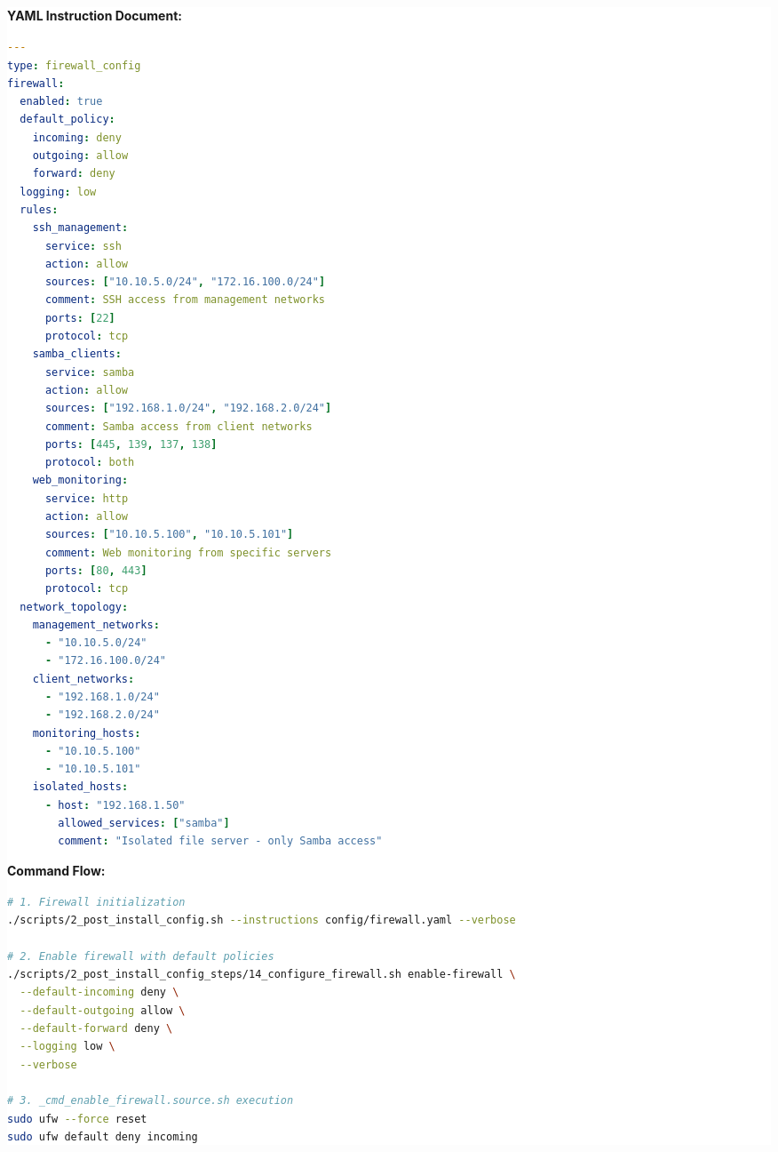 **YAML Instruction Document:**
```yaml
---
type: firewall_config
firewall:
  enabled: true
  default_policy:
    incoming: deny
    outgoing: allow
    forward: deny
  logging: low
  rules:
    ssh_management:
      service: ssh
      action: allow
      sources: ["10.10.5.0/24", "172.16.100.0/24"]
      comment: SSH access from management networks
      ports: [22]
      protocol: tcp
    samba_clients:
      service: samba
      action: allow
      sources: ["192.168.1.0/24", "192.168.2.0/24"]
      comment: Samba access from client networks
      ports: [445, 139, 137, 138]
      protocol: both
    web_monitoring:
      service: http
      action: allow
      sources: ["10.10.5.100", "10.10.5.101"]
      comment: Web monitoring from specific servers
      ports: [80, 443]
      protocol: tcp
  network_topology:
    management_networks:
      - "10.10.5.0/24"
      - "172.16.100.0/24"
    client_networks:
      - "192.168.1.0/24"
      - "192.168.2.0/24"
    monitoring_hosts:
      - "10.10.5.100"
      - "10.10.5.101"
    isolated_hosts:
      - host: "192.168.1.50"
        allowed_services: ["samba"]
        comment: "Isolated file server - only Samba access"
```

**Command Flow:**
```bash
# 1. Firewall initialization
./scripts/2_post_install_config.sh --instructions config/firewall.yaml --verbose

# 2. Enable firewall with default policies
./scripts/2_post_install_config_steps/14_configure_firewall.sh enable-firewall \
  --default-incoming deny \
  --default-outgoing allow \
  --default-forward deny \
  --logging low \
  --verbose

# 3. _cmd_enable_firewall.source.sh execution
sudo ufw --force reset
sudo ufw default deny incoming
```